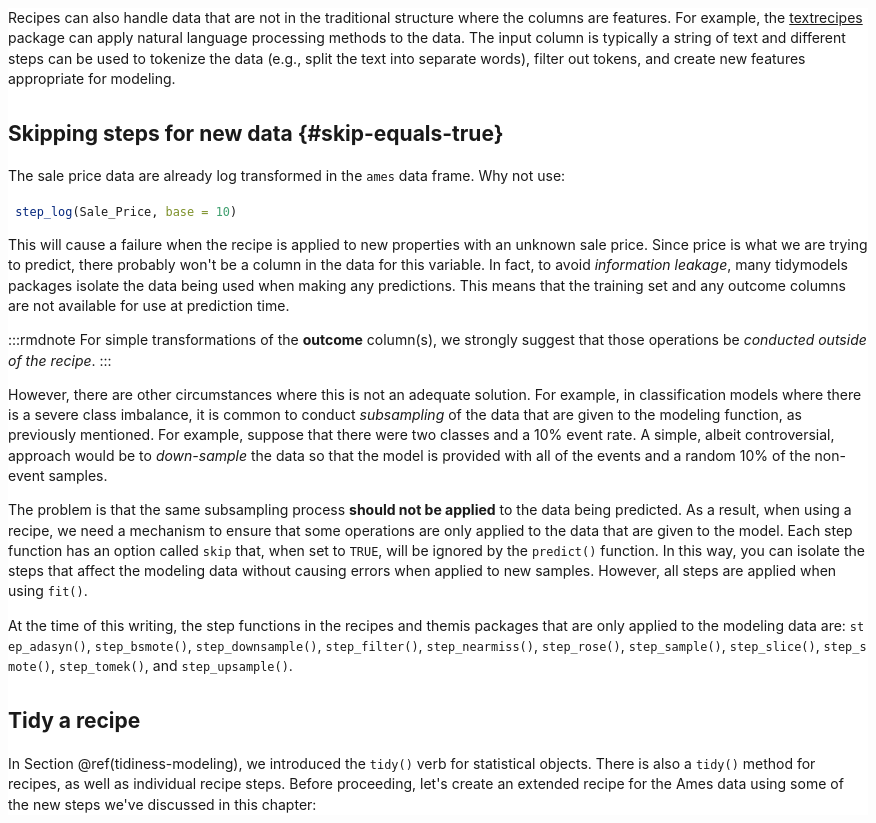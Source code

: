 Recipes can also handle data that are not in the traditional structure where the columns are features. For example, the [<span class="pkg">textrecipes</span>](https://textrecipes.tidymodels.org/) package can apply natural language processing methods to the data. The input column is typically a string of text and different steps can be used to tokenize the data (e.g., split the text into separate words), filter out tokens, and create new features appropriate for modeling. 


## Skipping steps for new data {#skip-equals-true}

The sale price data are already log transformed in the `ames` data frame. Why not use:

```r
 step_log(Sale_Price, base = 10)
```

This will cause a failure when the recipe is applied to new properties with an unknown sale price. Since price is what we are trying to predict, there probably won't be a column in the data for this variable. In fact, to avoid _information leakage_, many tidymodels packages isolate the data being used when making any predictions. This means that the training set and any outcome columns are not available for use at prediction time. 

:::rmdnote
For simple transformations of the **outcome** column(s), we strongly suggest that those operations be _conducted outside of the recipe_.
:::

However, there are other circumstances where this is not an adequate solution. For example, in classification models where there is a severe class imbalance, it is common to conduct _subsampling_ of the data that are given to the modeling function, as previously mentioned. For example, suppose that there were two classes and a 10% event rate. A simple, albeit controversial, approach would be to _down-sample_ the data so that the model is provided with all of the events and a random 10% of the non-event samples. 

The problem is that the same subsampling process **should not be applied** to the data being predicted. As a result, when using a recipe, we need a mechanism to ensure that some operations are only applied to the data that are given to the model. Each step function has an option called `skip` that, when set to `TRUE`, will be ignored by the `predict()` function. In this way, you can isolate the steps that affect the modeling data without causing errors when applied to new samples. However, all steps are applied when using `fit()`. 



At the time of this writing, the step functions in the <span class="pkg">recipes</span> and <span class="pkg">themis</span> packages that are only applied to the modeling data are: `step_adasyn()`, `step_bsmote()`, `step_downsample()`, `step_filter()`, `step_nearmiss()`, `step_rose()`, `step_sample()`, `step_slice()`, `step_smote()`, `step_tomek()`, and `step_upsample()`.


## Tidy a recipe

In Section \@ref(tidiness-modeling), we introduced the `tidy()` verb for statistical objects. There is also a `tidy()` method for recipes, as well as individual recipe steps. Before proceeding, let's create an extended recipe for the Ames data using some of the new steps we've discussed in this chapter: 

